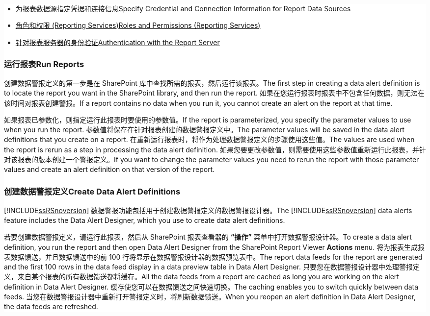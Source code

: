 -   [<span data-ttu-id="58b00-146">为报表数据源指定凭据和连接信息</span><span class="sxs-lookup"><span data-stu-id="58b00-146">Specify Credential and Connection Information for Report Data Sources</span></span>](report-data/specify-credential-and-connection-information-for-report-data-sources.md)

-   [<span data-ttu-id="58b00-147">角色和权限 (Reporting Services)</span><span class="sxs-lookup"><span data-stu-id="58b00-147">Roles and Permissions &#40;Reporting Services&#41;</span></span>](security/roles-and-permissions-reporting-services.md)

-   [<span data-ttu-id="58b00-148">针对报表服务器的身份验证</span><span class="sxs-lookup"><span data-stu-id="58b00-148">Authentication with the Report Server</span></span>](security/authentication-with-the-report-server.md)

### <a name="run-reports"></a><span data-ttu-id="58b00-149">运行报表</span><span class="sxs-lookup"><span data-stu-id="58b00-149">Run Reports</span></span>
 <span data-ttu-id="58b00-150">创建数据警报定义的第一步是在 SharePoint 库中查找所需的报表，然后运行该报表。</span><span class="sxs-lookup"><span data-stu-id="58b00-150">The first step in creating a data alert definition is to locate the report you want in the SharePoint library, and then run the report.</span></span> <span data-ttu-id="58b00-151">如果在您运行报表时报表中不包含任何数据，则无法在该时间对报表创建警报。</span><span class="sxs-lookup"><span data-stu-id="58b00-151">If a report contains no data when you run it, you cannot create an alert on the report at that time.</span></span>

 <span data-ttu-id="58b00-152">如果报表已参数化，则指定运行此报表时要使用的参数值。</span><span class="sxs-lookup"><span data-stu-id="58b00-152">If the report is parameterized, you specify the parameter values to use when you run the report.</span></span> <span data-ttu-id="58b00-153">参数值将保存在针对报表创建的数据警报定义中。</span><span class="sxs-lookup"><span data-stu-id="58b00-153">The parameter values will be saved in the data alert definitions that you create on a report.</span></span> <span data-ttu-id="58b00-154">在重新运行报表时，将作为处理数据警报定义的步骤使用这些值。</span><span class="sxs-lookup"><span data-stu-id="58b00-154">The values are used when the report is rerun as a step in processing the data alert definition.</span></span> <span data-ttu-id="58b00-155">如果您要更改参数值，则需要使用这些参数值重新运行此报表，并针对该报表的版本创建一个警报定义。</span><span class="sxs-lookup"><span data-stu-id="58b00-155">If you want to change the parameter values you need to rerun the report with those parameter values and create an alert definition on that version of the report.</span></span>

### <a name="create-data-alert-definitions"></a><span data-ttu-id="58b00-156">创建数据警报定义</span><span class="sxs-lookup"><span data-stu-id="58b00-156">Create Data Alert Definitions</span></span>
 <span data-ttu-id="58b00-157">[!INCLUDE[ssRSnoversion](../includes/ssrsnoversion-md.md)] 数据警报功能包括用于创建数据警报定义的数据警报设计器。</span><span class="sxs-lookup"><span data-stu-id="58b00-157">The [!INCLUDE[ssRSnoversion](../includes/ssrsnoversion-md.md)] data alerts feature includes the Data Alert Designer, which you use to create data alert definitions.</span></span>

 <span data-ttu-id="58b00-158">若要创建数据警报定义，请运行此报表，然后从 SharePoint 报表查看器的 **“操作”** 菜单中打开数据警报设计器。</span><span class="sxs-lookup"><span data-stu-id="58b00-158">To create a data alert definition, you run the report and then open Data Alert Designer from the SharePoint Report Viewer **Actions** menu.</span></span> <span data-ttu-id="58b00-159">将为报表生成报表数据馈送，并且数据馈送中的前 100 行将显示在数据警报设计器的数据预览表中。</span><span class="sxs-lookup"><span data-stu-id="58b00-159">The report data feeds for the report are generated and the first 100 rows in the data feed display in a data preview table in Data Alert Designer.</span></span> <span data-ttu-id="58b00-160">只要您在数据警报设计器中处理警报定义，来自某个报表的所有数据馈送都将缓存。</span><span class="sxs-lookup"><span data-stu-id="58b00-160">All the data feeds from a report are cached as long you are working on the alert definition in Data Alert Designer.</span></span> <span data-ttu-id="58b00-161">缓存使您可以在数据馈送之间快速切换。</span><span class="sxs-lookup"><span data-stu-id="58b00-161">The caching enables you to switch quickly between data feeds.</span></span> <span data-ttu-id="58b00-162">当您在数据警报设计器中重新打开警报定义时，将刷新数据馈送。</span><span class="sxs-lookup"><span data-stu-id="58b00-162">When you reopen an alert definition in Data Alert Designer, the data feeds are refreshed.</span></span>
